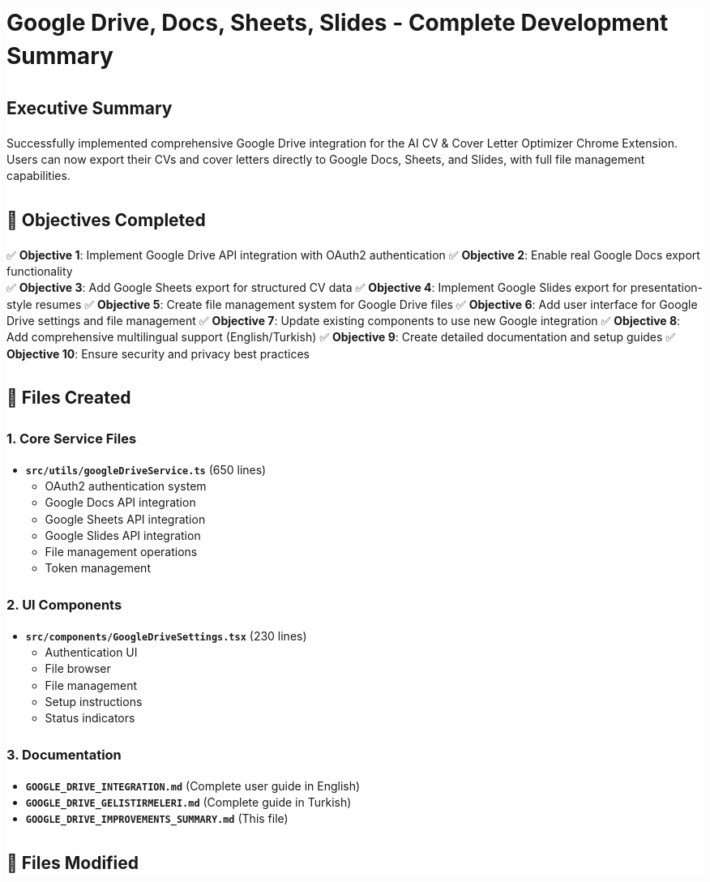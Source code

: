 # Google Drive, Docs, Sheets, Slides - Complete Development Summary

## Executive Summary

Successfully implemented comprehensive Google Drive integration for the AI CV & Cover Letter Optimizer Chrome Extension. Users can now export their CVs and cover letters directly to Google Docs, Sheets, and Slides, with full file management capabilities.

## 🎯 Objectives Completed

✅ **Objective 1**: Implement Google Drive API integration with OAuth2 authentication
✅ **Objective 2**: Enable real Google Docs export functionality  
✅ **Objective 3**: Add Google Sheets export for structured CV data
✅ **Objective 4**: Implement Google Slides export for presentation-style resumes
✅ **Objective 5**: Create file management system for Google Drive files
✅ **Objective 6**: Add user interface for Google Drive settings and file management
✅ **Objective 7**: Update existing components to use new Google integration
✅ **Objective 8**: Add comprehensive multilingual support (English/Turkish)
✅ **Objective 9**: Create detailed documentation and setup guides
✅ **Objective 10**: Ensure security and privacy best practices

## 📁 Files Created

### 1. Core Service Files
- **`src/utils/googleDriveService.ts`** (650 lines)
  - OAuth2 authentication system
  - Google Docs API integration
  - Google Sheets API integration
  - Google Slides API integration
  - File management operations
  - Token management

### 2. UI Components
- **`src/components/GoogleDriveSettings.tsx`** (230 lines)
  - Authentication UI
  - File browser
  - File management
  - Setup instructions
  - Status indicators

### 3. Documentation
- **`GOOGLE_DRIVE_INTEGRATION.md`** (Complete user guide in English)
- **`GOOGLE_DRIVE_GELISTIRMELERI.md`** (Complete guide in Turkish)
- **`GOOGLE_DRIVE_IMPROVEMENTS_SUMMARY.md`** (This file)

## 📝 Files Modified
